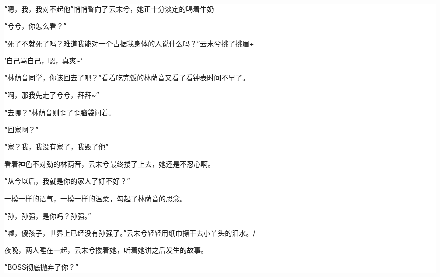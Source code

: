 

“嗯，我，我对不起他”悄悄瞥向了云末兮，她正十分淡定的喝着牛奶



“兮兮，你怎么看？”







“死了不就死了吗？难道我能对一个占据我身体的人说什么吗？”云末兮挑了挑眉+



‘自己骂自己，嗯，真爽~’







“林荫音同学，你该回去了吧？”看着吃完饭的林荫音又看了看钟表时间不早了。

“啊，那我先走了兮兮，拜拜~”





“去哪？”林荫音则歪了歪脑袋问着。



“回家啊？”





“家？我，我没有家了，我毁了他”



看着神色不对劲的林荫音，云末兮最终搂了上去，她还是不忍心啊。





“从今以后，我就是你的家人了好不好？”



一模一样的语气，一模一样的温柔，勾起了林荫音的思念。



“孙，孙强，是你吗？孙强。”



“嘘，傻孩子，世界上已经没有孙强了。”云末兮轻轻用纸巾擦干去小丫头的泪水。/





夜晚，两人睡在一起，云末兮搂着她，听着她讲之后发生的故事。





“BOSS彻底抛弃了你？”
